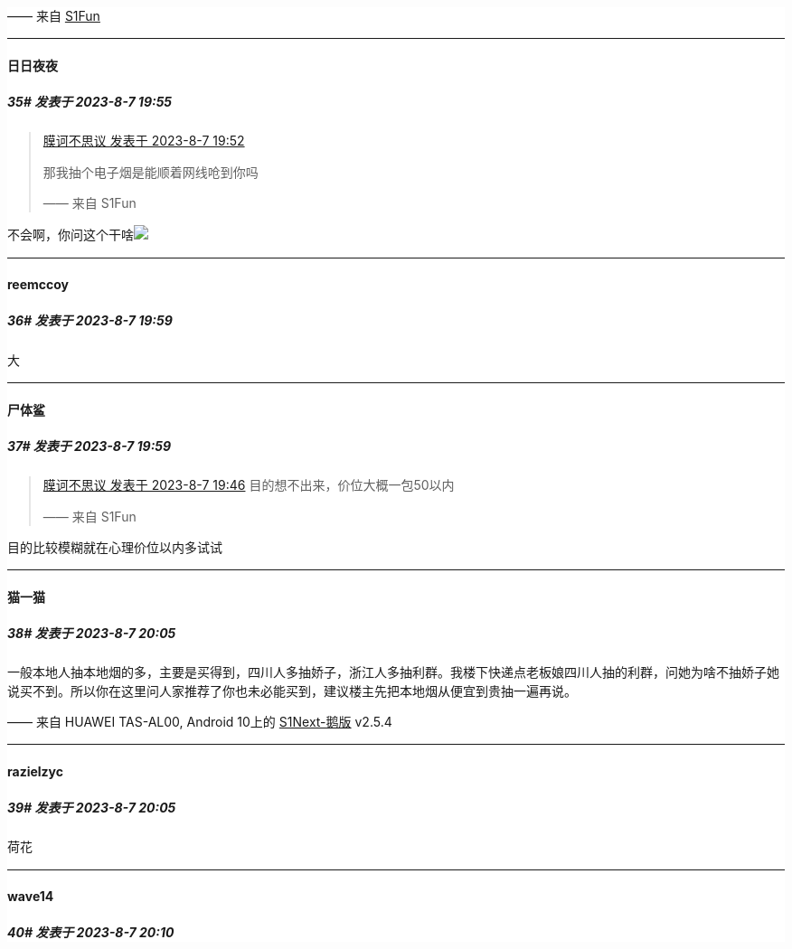 —— 来自 [S1Fun](https://s1fun.koalcat.com)

*****

####  日日夜夜  
##### 35#       发表于 2023-8-7 19:55

<blockquote><a href="httphttps://bbs.saraba1st.com/2b/forum.php?mod=redirect&amp;goto=findpost&amp;pid=61942352&amp;ptid=2147452" target="_blank">膜诃不思议 发表于 2023-8-7 19:52</a>

那我抽个电子烟是能顺着网线呛到你吗

—— 来自 S1Fun</blockquote>
不会啊，你问这个干啥<img src="https://static.saraba1st.com/image/smiley/face2017/067.png" referrerpolicy="no-referrer">

*****

####  reemccoy  
##### 36#       发表于 2023-8-7 19:59

大

*****

####  尸体鲨  
##### 37#       发表于 2023-8-7 19:59

<blockquote><a href="httphttps://bbs.saraba1st.com/2b/forum.php?mod=redirect&amp;goto=findpost&amp;pid=61942284&amp;ptid=2147452" target="_blank">膜诃不思议 发表于 2023-8-7 19:46</a>
目的想不出来，价位大概一包50以内

—— 来自 S1Fun</blockquote>
目的比较模糊就在心理价位以内多试试

*****

####  猫一猫  
##### 38#       发表于 2023-8-7 20:05

一般本地人抽本地烟的多，主要是买得到，四川人多抽娇子，浙江人多抽利群。我楼下快递点老板娘四川人抽的利群，问她为啥不抽娇子她说买不到。所以你在这里问人家推荐了你也未必能买到，建议楼主先把本地烟从便宜到贵抽一遍再说。

—— 来自 HUAWEI TAS-AL00, Android 10上的 [S1Next-鹅版](https://github.com/ykrank/S1-Next/releases) v2.5.4

*****

####  razielzyc  
##### 39#       发表于 2023-8-7 20:05

荷花

*****

####  wave14  
##### 40#       发表于 2023-8-7 20:10
